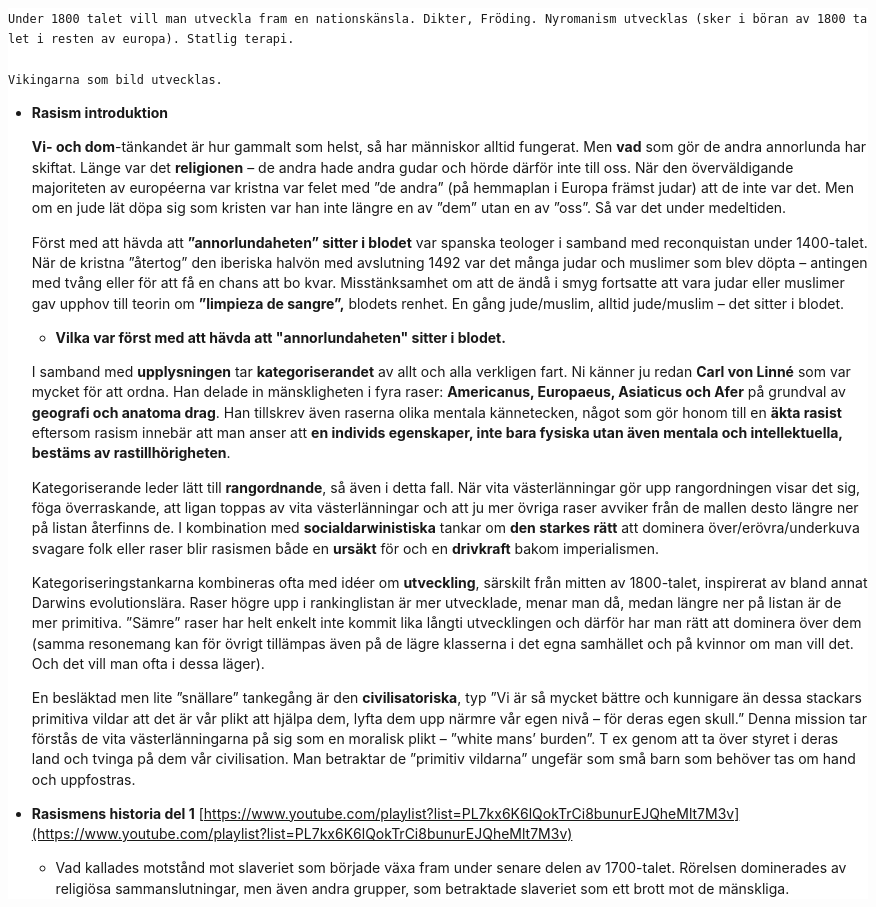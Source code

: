     Under 1800 talet vill man utveckla fram en nationskänsla. Dikter, Fröding. Nyromanism utvecklas (sker i böran av 1800 talet i resten av europa). Statlig terapi.

    Vikingarna som bild utvecklas. 

- **Rasism introduktion**

    **Vi- och dom**-tänkandet är hur gammalt som helst, så har människor alltid fungerat. Men **vad** som gör de andra annorlunda har skiftat. Länge
    var det **religionen** – de andra hade andra gudar och hörde därför inte till oss. När den överväldigande majoriteten av européerna var kristna var felet med ”de andra” (på hemmaplan i Europa främst judar) att de inte var det. Men om en jude lät döpa sig som kristen var han inte längre en av ”dem” utan en av ”oss”. Så var det under medeltiden.

    Först med att hävda att **”annorlundaheten” sitter i blodet** var spanska teologer i samband med reconquistan under 1400-talet. När de kristna ”återtog” den iberiska halvön med avslutning 1492 var det många judar och muslimer som blev döpta – antingen med tvång eller för att få en chans att bo kvar. Misstänksamhet om att de ändå i smyg fortsatte att vara judar eller muslimer gav upphov till teorin om **”limpieza de sangre”,** blodets renhet. En gång jude/muslim, alltid jude/muslim – det sitter i blodet.

    - **Vilka var först med att hävda att "annorlundaheten" sitter i blodet.**

    I samband med **upplysningen** tar **kategoriserandet** av allt och alla verkligen fart. Ni känner ju redan **Carl von Linné** som var mycket för att ordna. Han delade in mänskligheten i fyra raser: **Americanus, Europaeus, Asiaticus och Afer** på grundval av **geografi och anatoma drag**. Han tillskrev även raserna olika mentala kännetecken, något som gör honom till en **äkta rasist** eftersom rasism innebär att man anser att **en individs egenskaper, inte bara fysiska utan även mentala och intellektuella, bestäms av rastillhörigheten**.

    Kategoriserande leder lätt till **rangordnande**, så även i detta fall. När vita västerlänningar gör upp rangordningen visar det sig, föga överraskande, att ligan toppas av vita västerlänningar och att ju mer övriga raser avviker från de mallen desto längre ner på listan återfinns de. I kombination med **socialdarwinistiska** tankar om **den starkes rätt** att dominera över/erövra/underkuva svagare folk eller raser blir rasismen både en **ursäkt** för och en **drivkraft** bakom imperialismen.

    Kategoriseringstankarna kombineras ofta med idéer om **utveckling**, särskilt från mitten av 1800-talet, inspirerat av bland annat Darwins evolutionslära. Raser högre upp i rankinglistan är mer utvecklade, menar man då, medan längre ner på listan är de mer primitiva. ”Sämre” raser har helt enkelt inte kommit lika långti utvecklingen och därför har man rätt att dominera över dem (samma resonemang kan för övrigt tillämpas även på de lägre klasserna i det egna samhället och på kvinnor om man vill det. Och det vill man ofta i dessa läger).

    En besläktad men lite ”snällare” tankegång är den **civilisatoriska**, typ ”Vi är så mycket bättre och kunnigare än dessa stackars primitiva vildar att det är vår plikt att hjälpa dem, lyfta dem upp närmre vår egen nivå – för deras egen skull.” Denna mission tar förstås de vita västerlänningarna på sig som en moralisk plikt – ”white mans’ burden”. T ex genom att ta över styret i deras land och tvinga på dem vår civilisation. Man betraktar de ”primitiv vildarna” ungefär som små barn som behöver tas om hand och uppfostras.

- **Rasismens historia del 1**
[https://www.youtube.com/playlist?list=PL7kx6K6lQokTrCi8bunurEJQheMlt7M3v](https://www.youtube.com/playlist?list=PL7kx6K6lQokTrCi8bunurEJQheMlt7M3v)
    - Vad	kallades motstånd mot slaveriet som började växa fram under senare delen av 1700-talet. Rörelsen dominerades av religiösa sammanslutningar, men även andra grupper, som betraktade slaveriet som ett brott mot de mänskliga.
